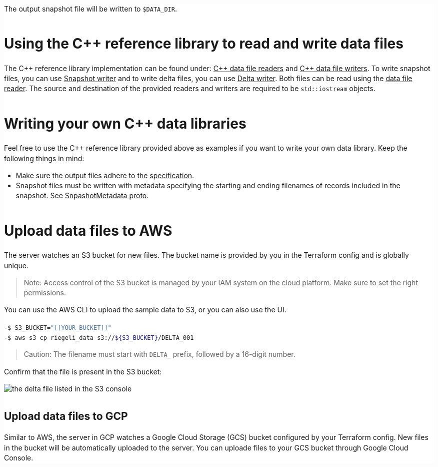 The output snapshot file will be written to `$DATA_DIR`.

# Using the C++ reference library to read and write data files

The C++ reference library implementation can be found under:
[C++ data file readers](/public/data_loading/readers) and
[C++ data file writers](/public/data_loading/writers). To write snapshot files, you can use
[Snapshot writer](/public/data_loading/writers/snapshot_stream_writer.h) and to write delta files,
you can use [Delta writer](/public/data_loading/writers/delta_record_stream_writer.h). Both files
can be read using the [data file reader](/public/data_loading/readers/delta_record_stream_reader.h).
The source and destination of the provided readers and writers are required to be `std::iostream`
objects.

# Writing your own C++ data libraries

Feel free to use the C++ reference library provided above as examples if you want to write your own
data library. Keep the following things in mind:

-   Make sure the output files adhere to the
    [specification](/docs/data_loading/data_format_specification.md).
-   Snapshot files must be written with metadata specifying the starting and ending filenames of
    records included in the snapshot. See
    [SnpashotMetadata proto](/public/data_loading/riegeli_metadata.proto).

# Upload data files to AWS

The server watches an S3 bucket for new files. The bucket name is provided by you in the Terraform
config and is globally unique.

> Note: Access control of the S3 bucket is managed by your IAM system on the cloud platform. Make
> sure to set the right permissions.

You can use the AWS CLI to upload the sample data to S3, or you can also use the UI.

```sh
-$ S3_BUCKET="[[YOUR_BUCKET]]"
-$ aws s3 cp riegeli_data s3://${S3_BUCKET}/DELTA_001
```

> Caution: The filename must start with `DELTA_` prefix, followed by a 16-digit number.

Confirm that the file is present in the S3 bucket:

![the delta file listed in the S3 console](/docs/assets/s3_delta_file.png)

## Upload data files to GCP

Similar to AWS, the server in GCP watches a Google Cloud Storage (GCS) bucket configured by your
Terraform config. New files in the bucket will be automatically uploaded to the server. You can
uploade files to your GCS bucket through Google Cloud Console.
